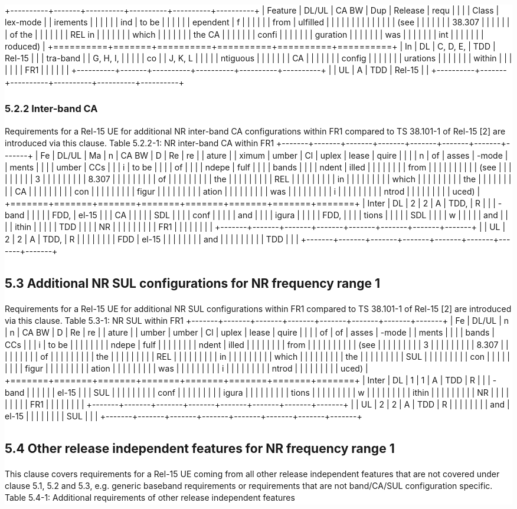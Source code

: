 +----------+-------+----------+----------+----------+----------+ | Feature | DL/UL | CA BW | Dup | Release | requ | | | | Class | lex-mode | | irements | | | | | | ind | to be | | | | | | ependent | f | | | | | | from | ulfilled | | | | | | | | | | | | | | (see | | | | | | | 38.307 | | | | | | | of the | | | | | | | REL in | | | | | | | which | | | | | | | the CA | | | | | | | confi | | | | | | | guration | | | | | | | was | | | | | | | int | | | | | | | roduced) | +==========+=======+==========+==========+==========+==========+ | In | DL | C, D, E, | TDD | Rel-15 | | | tra-band | | G, H, I, | | | | | co | | J, K, L | | | | | ntiguous | | | | | | | CA | | | | | | | config | | | | | | | urations | | | | | | | within | | | | | | | FR1 | | | | | | +----------+-------+----------+----------+----------+----------+ | | UL | A | TDD | Rel-15 | | +----------+-------+----------+----------+----------+----------+
### 5.2.2 Inter-band CA
Requirements for a Rel-15 UE for additional NR inter-band CA configurations
within FR1 compared to TS 38.101-1 of Rel-15 [2] are introduced via this
clause.
Table 5.2.2-1: NR inter-band CA within FR1
+-------+-------+-------+-------+-------+-------+-------+-------+ | Fe | DL/UL | Ma | n | CA BW | D | Re | re | | ature | | ximum | umber | Cl | uplex | lease | quire | | | | n | of | asses | -mode | | ments | | | | umber | CCs | | | i | to be | | | | of | | | | ndepe | fulf | | | | bands | | | | ndent | illed | | | | | | | | from | | | | | | | | | | (see | | | | | | | | | 3 | | | | | | | | | 8.307 | | | | | | | | | of | | | | | | | | | the | | | | | | | | | REL | | | | | | | | | in | | | | | | | | | which | | | | | | | | | the | | | | | | | | | CA | | | | | | | | | con | | | | | | | | | figur | | | | | | | | | ation | | | | | | | | | was | | | | | | | | | i | | | | | | | | | ntrod | | | | | | | | | uced) | +=======+=======+=======+=======+=======+=======+=======+=======+ | Inter | DL | 2 | 2 | A | TDD, | R | | | -band | | | | | FDD, | el-15 | | | CA | | | | | SDL | | | | conf | | | | | and | | | | igura | | | | | FDD, | | | | tions | | | | | SDL | | | | w | | | | | and | | | | ithin | | | | | TDD | | | | NR | | | | | | | | | FR1 | | | | | | | | +-------+-------+-------+-------+-------+-------+-------+-------+ | | UL | 2 | 2 | A | TDD, | R | | | | | | | | FDD | el-15 | | | | | | | | and | | | | | | | | | TDD | | | +-------+-------+-------+-------+-------+-------+-------+-------+
## 5.3 Additional NR SUL configurations for NR frequency range 1
Requirements for a Rel-15 UE for additional NR SUL configurations within FR1
compared to TS 38.101-1 of Rel-15 [2] are introduced via this clause.
Table 5.3-1: NR SUL within FR1
+-------+-------+-------+-------+-------+-------+-------+-------+ | Fe | DL/UL | n | n | CA BW | D | Re | re | | ature | | umber | umber | Cl | uplex | lease | quire | | | | of | of | asses | -mode | | ments | | | | bands | CCs | | | i | to be | | | | | | | | ndepe | fulf | | | | | | | | ndent | illed | | | | | | | | from | | | | | | | | | | (see | | | | | | | | | 3 | | | | | | | | | 8.307 | | | | | | | | | of | | | | | | | | | the | | | | | | | | | REL | | | | | | | | | in | | | | | | | | | which | | | | | | | | | the | | | | | | | | | SUL | | | | | | | | | con | | | | | | | | | figur | | | | | | | | | ation | | | | | | | | | was | | | | | | | | | i | | | | | | | | | ntrod | | | | | | | | | uced) | +=======+=======+=======+=======+=======+=======+=======+=======+ | Inter | DL | 1 | 1 | A | TDD | R | | | -band | | | | | | el-15 | | | SUL | | | | | | | | | conf | | | | | | | | | igura | | | | | | | | | tions | | | | | | | | | w | | | | | | | | | ithin | | | | | | | | | NR | | | | | | | | | FR1 | | | | | | | | +-------+-------+-------+-------+-------+-------+-------+-------+ | | UL | 2 | 2 | A | TDD | R | | | | | | | | and | el-15 | | | | | | | | SUL | | | +-------+-------+-------+-------+-------+-------+-------+-------+
## 5.4 Other release independent features for NR frequency range 1
This clause covers requirements for a Rel-15 UE coming from all other release
independent features that are not covered under clause 5.1, 5.2 and 5.3, e.g.
generic baseband requirements or requirements that are not band/CA/SUL
configuration specific.
Table 5.4-1: Additional requirements of other release independent features
